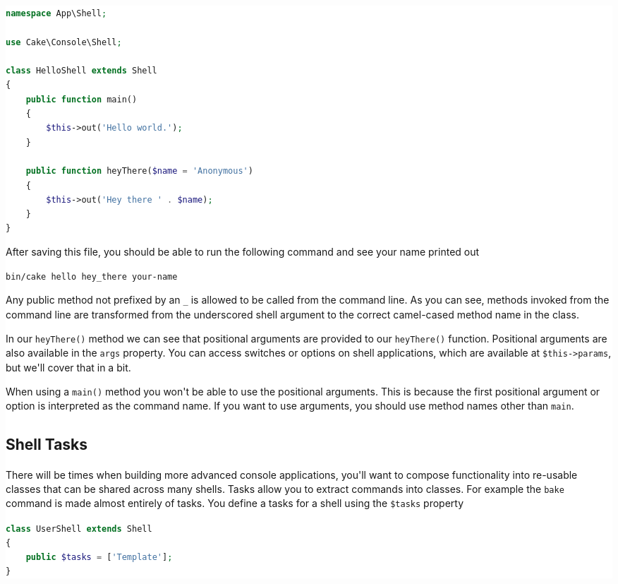 ```php
namespace App\Shell;

use Cake\Console\Shell;

class HelloShell extends Shell
{
    public function main()
    {
        $this->out('Hello world.');
    }

    public function heyThere($name = 'Anonymous')
    {
        $this->out('Hey there ' . $name);
    }
}

```

After saving this file, you should be able to run the following command and see
your name printed out

```
bin/cake hello hey_there your-name

```

Any public method not prefixed by an `_` is allowed to be called from the
command line. As you can see, methods invoked from the command line are
transformed from the underscored shell argument to the correct camel-cased
method name in the class.

In our `heyThere()` method we can see that positional arguments are provided
to our `heyThere()` function. Positional arguments are also available in the
`args` property.
You can access switches or options on shell applications, which are available at
`$this->params`, but we'll cover that in a bit.

When using a `main()` method you won't be able to use the positional
arguments. This is because the first positional argument or option is
interpreted as the command name. If you want to use arguments, you should use
method names other than `main`.

## Shell Tasks

There will be times when building more advanced console applications, you'll
want to compose functionality into re-usable classes that can be shared across
many shells. Tasks allow you to extract commands into classes. For example the
`bake` command is made almost entirely of tasks. You define a tasks for a
shell using the `$tasks` property

```php
class UserShell extends Shell
{
    public $tasks = ['Template'];
}

```
